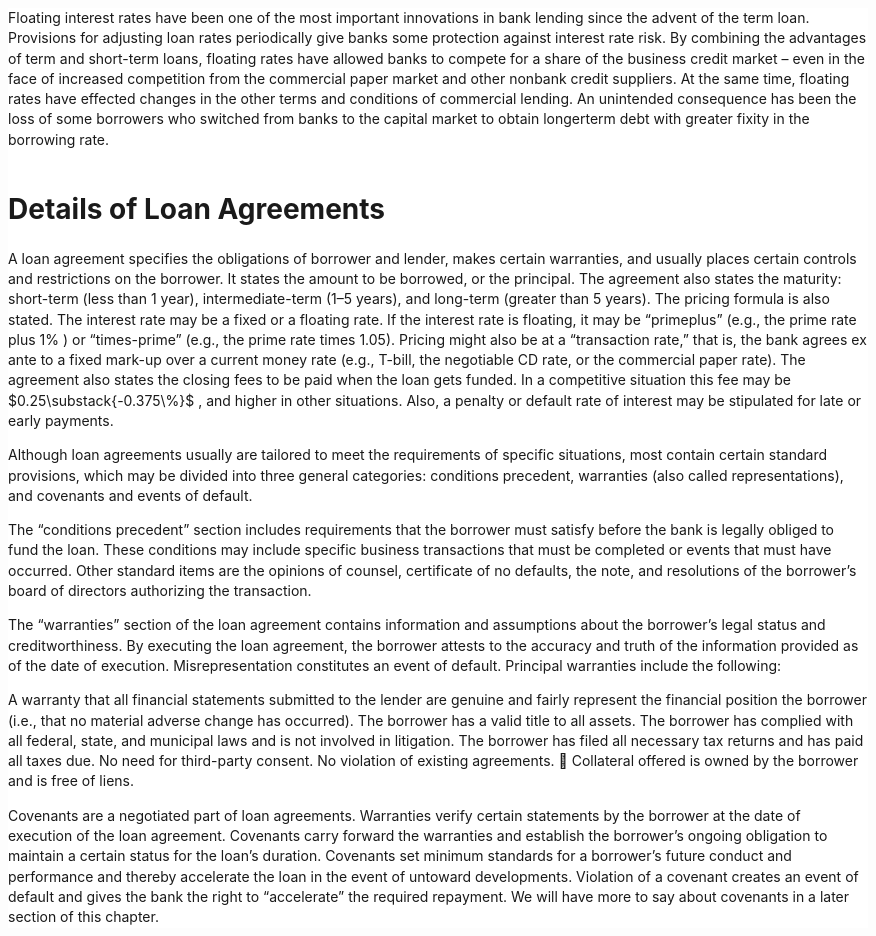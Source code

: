 Floating interest rates have been one of the most important innovations in bank lending since the advent of the term loan. Provisions for adjusting loan rates periodically give banks some protection against interest rate risk. By combining the advantages of term and short-term loans, floating rates have allowed banks to compete for a share of the business credit market – even in the face of increased competition from the commercial paper market and other nonbank credit suppliers. At the same time, floating rates have effected changes in the other terms and conditions of commercial lending. An unintended consequence has been the loss of some borrowers who switched from banks to the capital market to obtain longerterm debt with greater fixity in the borrowing rate.  

# Details of Loan Agreements  

A loan agreement specifies the obligations of borrower and lender, makes certain warranties, and usually places certain controls and restrictions on the borrower. It states the amount to be borrowed, or the principal. The agreement also states the maturity: short-term (less than 1 year), intermediate-term (1–5 years), and long-term (greater than 5 years). The pricing formula is also stated. The interest rate may be a fixed or a floating rate. If the interest rate is floating, it may be “primeplus” (e.g., the prime rate plus $1\%$ ) or “times-prime” (e.g., the prime rate times 1.05). Pricing might also be at a “transaction rate,” that is, the bank agrees ex ante to a fixed mark-up over a current money rate (e.g., T-bill, the negotiable CD rate, or the commercial paper rate). The agreement also states the closing fees to be paid when the loan gets funded. In a competitive situation this fee may be $0.25\substack{-0.375\%}$ , and higher in other situations. Also, a penalty or default rate of interest may be stipulated for late or early payments.  

Although loan agreements usually are tailored to meet the requirements of specific situations, most contain certain standard provisions, which may be divided into three general categories: conditions precedent, warranties (also called representations), and covenants and events of default.  

The “conditions precedent” section includes requirements that the borrower must satisfy before the bank is legally obliged to fund the loan. These conditions may include specific business transactions that must be completed or events that must have occurred. Other standard items are the opinions of counsel, certificate of no defaults, the note, and resolutions of the borrower’s board of directors authorizing the transaction.  

The “warranties” section of the loan agreement contains information and assumptions about the borrower’s legal status and creditworthiness. By executing the loan agreement, the borrower attests to the accuracy and truth of the information provided as of the date of execution. Misrepresentation constitutes an event of default. Principal warranties include the following:  

A warranty that all financial statements submitted to the lender are genuine and fairly represent the financial position the borrower (i.e., that no material adverse change has occurred). The borrower has a valid title to all assets. The borrower has complied with all federal, state, and municipal laws and is not involved in litigation. The borrower has filed all necessary tax returns and has paid all taxes due. No need for third-party consent. No violation of existing agreements.  Collateral offered is owned by the borrower and is free of liens.  

Covenants are a negotiated part of loan agreements. Warranties verify certain statements by the borrower at the date of execution of the loan agreement. Covenants carry forward the warranties and establish the borrower’s ongoing obligation to maintain a certain status for the loan’s duration. Covenants set minimum standards for a borrower’s future conduct and performance and thereby accelerate the loan in the event of untoward developments. Violation of a covenant creates an event of default and gives the bank the right to “accelerate” the required repayment. We will have more to say about covenants in a later section of this chapter.  
